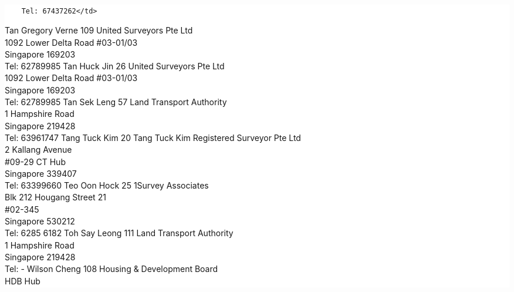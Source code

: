         Tel: 67437262</td>
  </tr>
  <tr>
    <td><a name="T"></a>Tan Gregory Verne</td>
    <td>109</td>
    <td>
        United Surveyors Pte Ltd<br>
        1092 Lower Delta Road #03-01/03<br>
        Singapore 169203<br>
        Tel: 62789985</td>
  </tr>
  <tr>
    <td><a name="T"></a>Tan Huck Jin</td>
    <td>26</td>
    <td>
        United Surveyors Pte Ltd<br>
        1092 Lower Delta Road #03-01/03<br>
        Singapore 169203<br>
        Tel: 62789985</td>
  </tr>
  <tr>
    <td><a name="T"></a>Tan Sek Leng</td>
    <td>57</td>
    <td>
        Land Transport Authority<br>
        1 Hampshire Road<br>
        Singapore 219428<br>
        Tel: 63961747</td>
  </tr>
  <tr>
    <td><a name="T"></a>Tang Tuck Kim</td>
    <td>20</td>
    <td>
        Tang Tuck Kim Registered Surveyor Pte Ltd<br>
        2 Kallang Avenue<br>
        #09-29 CT Hub<br>
        Singapore 339407<br>
        Tel: 63399660</td> 
  </tr>
  <tr>
    <td><a name="T"></a>Teo Oon Hock</td>
    <td>25</td>
    <td>
        1Survey Associates<br>
        Blk 212 Hougang Street 21<br>
        #02-345<br>
        Singapore 530212<br>
        Tel: 6285 6182</td>
  </tr>
  <tr>
    <td><a name="T"></a>Toh Say Leong</td>
    <td>111</td>
    <td>
        Land Transport Authority<br>
        1 Hampshire Road<br>
        Singapore 219428<br>
        Tel: -</td>
  </tr>
  <tr>
    <td><a name="W"></a>Wilson Cheng</td>
    <td>108</td>
    <td>
        Housing & Development Board<br>
        HDB Hub<br>